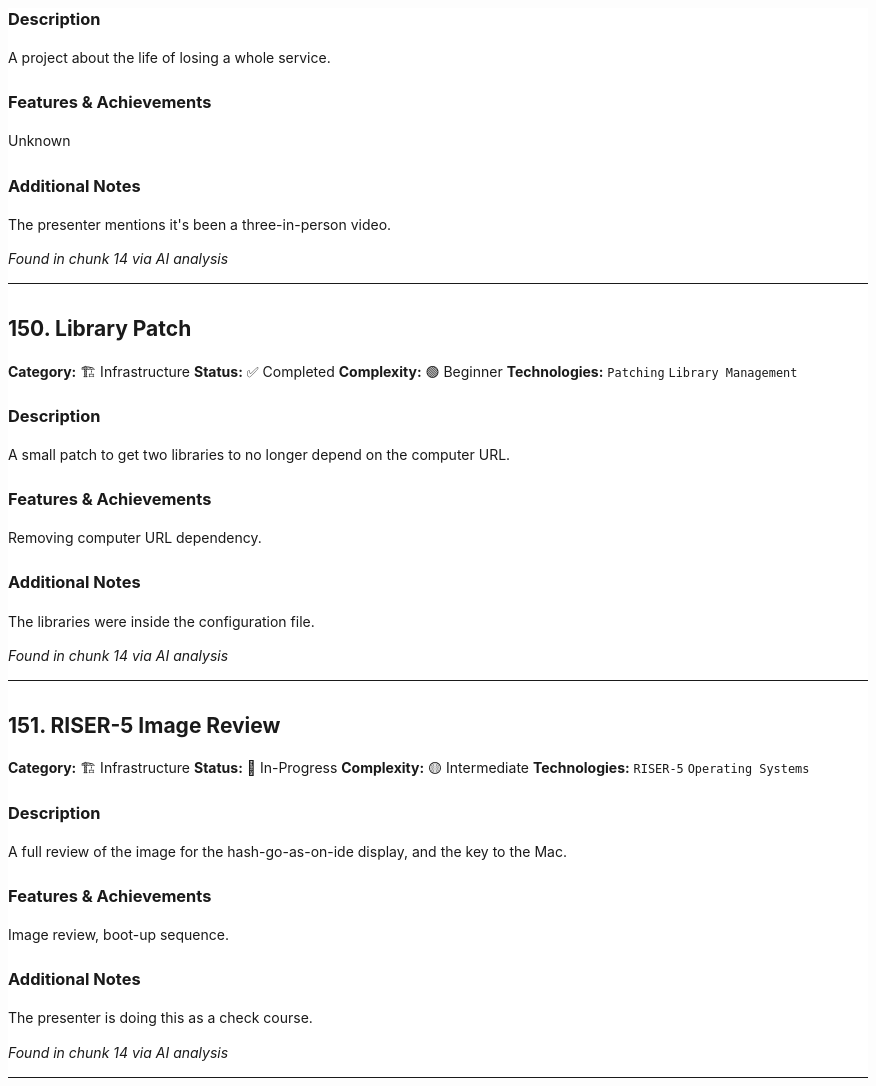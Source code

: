 ### Description
A project about the life of losing a whole service.

### Features & Achievements
Unknown

### Additional Notes
The presenter mentions it's been a three-in-person video.

*Found in chunk 14 via AI analysis*

---

## 150. Library Patch

**Category:** 🏗️ Infrastructure
**Status:** ✅ Completed
**Complexity:** 🟢 Beginner
**Technologies:** `Patching` `Library Management`

### Description
A small patch to get two libraries to no longer depend on the computer URL.

### Features & Achievements
Removing computer URL dependency.

### Additional Notes
The libraries were inside the configuration file.

*Found in chunk 14 via AI analysis*

---

## 151. RISER-5 Image Review

**Category:** 🏗️ Infrastructure
**Status:** 🔄 In-Progress
**Complexity:** 🟡 Intermediate
**Technologies:** `RISER-5` `Operating Systems`

### Description
A full review of the image for the hash-go-as-on-ide display, and the key to the Mac.

### Features & Achievements
Image review, boot-up sequence.

### Additional Notes
The presenter is doing this as a check course.

*Found in chunk 14 via AI analysis*

---